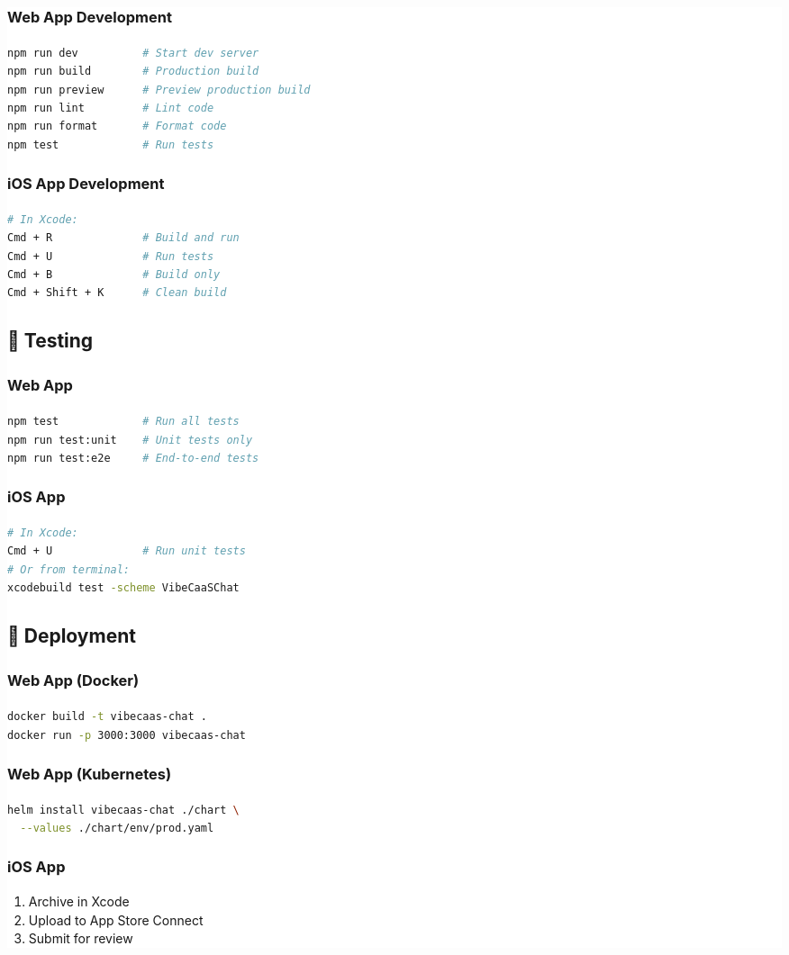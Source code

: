 ### Web App Development
```bash
npm run dev          # Start dev server
npm run build        # Production build
npm run preview      # Preview production build
npm run lint         # Lint code
npm run format       # Format code
npm test             # Run tests
```

### iOS App Development
```bash
# In Xcode:
Cmd + R              # Build and run
Cmd + U              # Run tests
Cmd + B              # Build only
Cmd + Shift + K      # Clean build
```

## 🧪 Testing

### Web App
```bash
npm test             # Run all tests
npm run test:unit    # Unit tests only
npm run test:e2e     # End-to-end tests
```

### iOS App
```bash
# In Xcode:
Cmd + U              # Run unit tests
# Or from terminal:
xcodebuild test -scheme VibeCaaSChat
```

## 🚢 Deployment

### Web App (Docker)
```bash
docker build -t vibecaas-chat .
docker run -p 3000:3000 vibecaas-chat
```

### Web App (Kubernetes)
```bash
helm install vibecaas-chat ./chart \
  --values ./chart/env/prod.yaml
```

### iOS App
1. Archive in Xcode
2. Upload to App Store Connect
3. Submit for review
